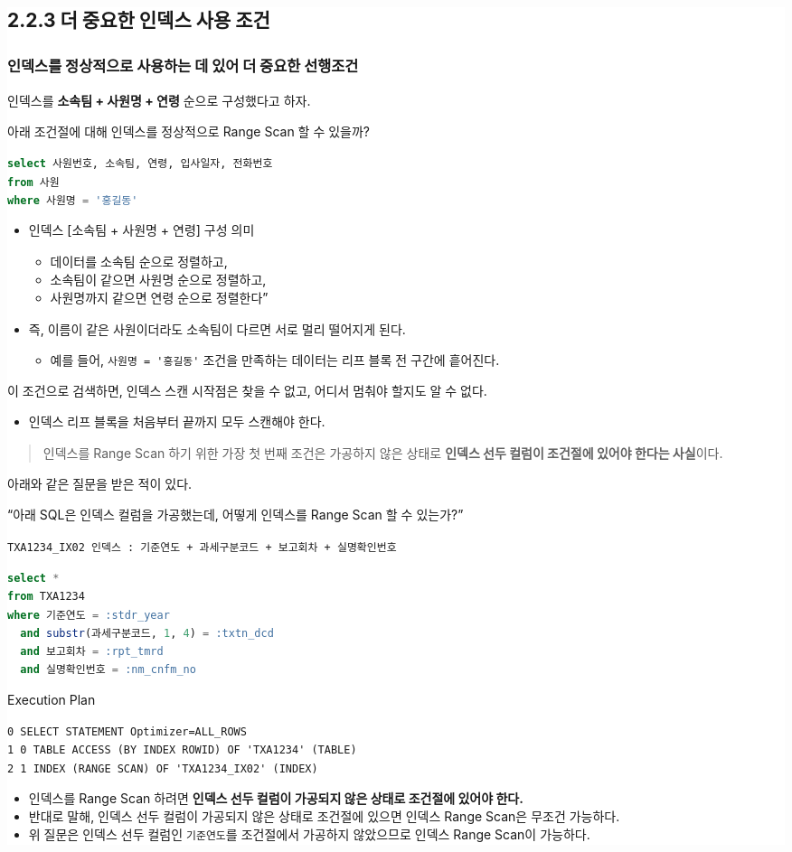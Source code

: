 

## 2.2.3 더 중요한 인덱스 사용 조건

### 인덱스를 정상적으로 사용하는 데 있어 더 중요한 선행조건

인덱스를 **소속팀 + 사원명 + 연령** 순으로 구성했다고 하자.

아래 조건절에 대해 인덱스를 정상적으로 Range Scan 할 수 있을까?

```sql
select 사원번호, 소속팀, 연령, 입사일자, 전화번호
from 사원
where 사원명 = '홍길동'
```

- 인덱스 [소속팀 + 사원명 + 연령] 구성 의미 
  - 데이터를 소속팀 순으로 정렬하고, 
  - 소속팀이 같으면 사원명 순으로 정렬하고,
  - 사원명까지 같으면 연령 순으로 정렬한다”

- 즉, 이름이 같은 사원이더라도 소속팀이 다르면 서로 멀리 떨어지게 된다.
  - 예를 들어, `사원명 = '홍길동'` 조건을 만족하는 데이터는 리프 블록 전 구간에 흩어진다.


이 조건으로 검색하면, 인덱스 스캔 시작점은 찾을 수 없고, 어디서 멈춰야 할지도 알 수 없다.
- 인덱스 리프 블록을 처음부터 끝까지 모두 스캔해야 한다.

> 인덱스를 Range Scan 하기 위한 가장 첫 번째 조건은 가공하지 않은 상태로 **인덱스 선두 컬럼이 조건절에 있어야 한다는 사실**이다.

아래와 같은 질문을 받은 적이 있다.

“아래 SQL은 인덱스 컬럼을 가공했는데, 어떻게 인덱스를 Range Scan 할 수 있는가?”

```
TXA1234_IX02 인덱스 : 기준연도 + 과세구분코드 + 보고회차 + 실명확인번호
```

```sql
select *
from TXA1234
where 기준연도 = :stdr_year
  and substr(과세구분코드, 1, 4) = :txtn_dcd
  and 보고회차 = :rpt_tmrd
  and 실명확인번호 = :nm_cnfm_no
```

Execution Plan

```
0 SELECT STATEMENT Optimizer=ALL_ROWS
1 0 TABLE ACCESS (BY INDEX ROWID) OF 'TXA1234' (TABLE)
2 1 INDEX (RANGE SCAN) OF 'TXA1234_IX02' (INDEX)
```

- 인덱스를 Range Scan 하려면 **인덱스 선두 컬럼이 가공되지 않은 상태로 조건절에 있어야 한다.**
- 반대로 말해, 인덱스 선두 컬럼이 가공되지 않은 상태로 조건절에 있으면 인덱스 Range Scan은 무조건 가능하다.
- 위 질문은 인덱스 선두 컬럼인 `기준연도`를 조건절에서 가공하지 않았으므로 인덱스 Range Scan이 가능하다.

